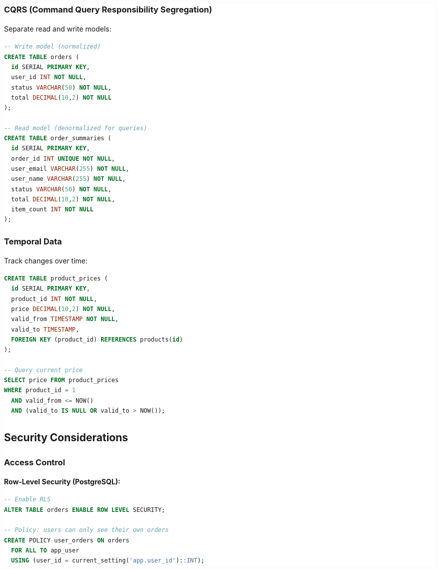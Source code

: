 ### CQRS (Command Query Responsibility Segregation)

Separate read and write models:

```sql
-- Write model (normalized)
CREATE TABLE orders (
  id SERIAL PRIMARY KEY,
  user_id INT NOT NULL,
  status VARCHAR(50) NOT NULL,
  total DECIMAL(10,2) NOT NULL
);

-- Read model (denormalized for queries)
CREATE TABLE order_summaries (
  id SERIAL PRIMARY KEY,
  order_id INT UNIQUE NOT NULL,
  user_email VARCHAR(255) NOT NULL,
  user_name VARCHAR(255) NOT NULL,
  status VARCHAR(50) NOT NULL,
  total DECIMAL(10,2) NOT NULL,
  item_count INT NOT NULL
);
```

### Temporal Data

Track changes over time:

```sql
CREATE TABLE product_prices (
  id SERIAL PRIMARY KEY,
  product_id INT NOT NULL,
  price DECIMAL(10,2) NOT NULL,
  valid_from TIMESTAMP NOT NULL,
  valid_to TIMESTAMP,
  FOREIGN KEY (product_id) REFERENCES products(id)
);

-- Query current price
SELECT price FROM product_prices 
WHERE product_id = 1 
  AND valid_from <= NOW() 
  AND (valid_to IS NULL OR valid_to > NOW());
```

## Security Considerations

### Access Control

**Row-Level Security (PostgreSQL):**
```sql
-- Enable RLS
ALTER TABLE orders ENABLE ROW LEVEL SECURITY;

-- Policy: users can only see their own orders
CREATE POLICY user_orders ON orders 
  FOR ALL TO app_user
  USING (user_id = current_setting('app.user_id')::INT);
```
